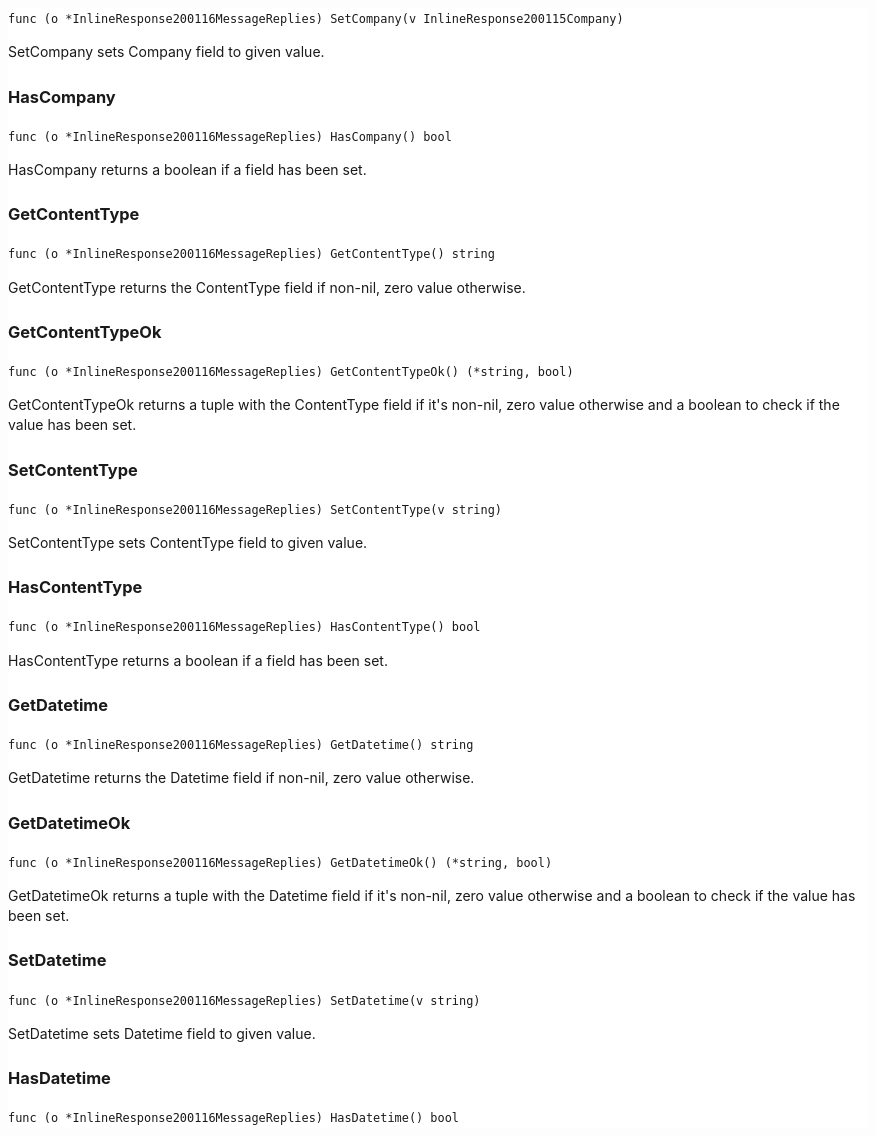 `func (o *InlineResponse200116MessageReplies) SetCompany(v InlineResponse200115Company)`

SetCompany sets Company field to given value.

### HasCompany

`func (o *InlineResponse200116MessageReplies) HasCompany() bool`

HasCompany returns a boolean if a field has been set.

### GetContentType

`func (o *InlineResponse200116MessageReplies) GetContentType() string`

GetContentType returns the ContentType field if non-nil, zero value otherwise.

### GetContentTypeOk

`func (o *InlineResponse200116MessageReplies) GetContentTypeOk() (*string, bool)`

GetContentTypeOk returns a tuple with the ContentType field if it's non-nil, zero value otherwise
and a boolean to check if the value has been set.

### SetContentType

`func (o *InlineResponse200116MessageReplies) SetContentType(v string)`

SetContentType sets ContentType field to given value.

### HasContentType

`func (o *InlineResponse200116MessageReplies) HasContentType() bool`

HasContentType returns a boolean if a field has been set.

### GetDatetime

`func (o *InlineResponse200116MessageReplies) GetDatetime() string`

GetDatetime returns the Datetime field if non-nil, zero value otherwise.

### GetDatetimeOk

`func (o *InlineResponse200116MessageReplies) GetDatetimeOk() (*string, bool)`

GetDatetimeOk returns a tuple with the Datetime field if it's non-nil, zero value otherwise
and a boolean to check if the value has been set.

### SetDatetime

`func (o *InlineResponse200116MessageReplies) SetDatetime(v string)`

SetDatetime sets Datetime field to given value.

### HasDatetime

`func (o *InlineResponse200116MessageReplies) HasDatetime() bool`
